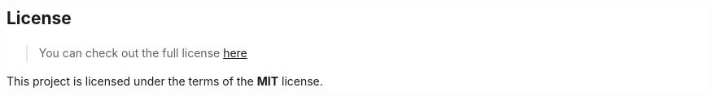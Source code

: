 
## License
>You can check out the full license [here](https://github.com/Huan111/Python-socket-programming-Online-forum-and-P2P-file-exchange-system-/blob/master/LICENSE)

This project is licensed under the terms of the **MIT** license.
